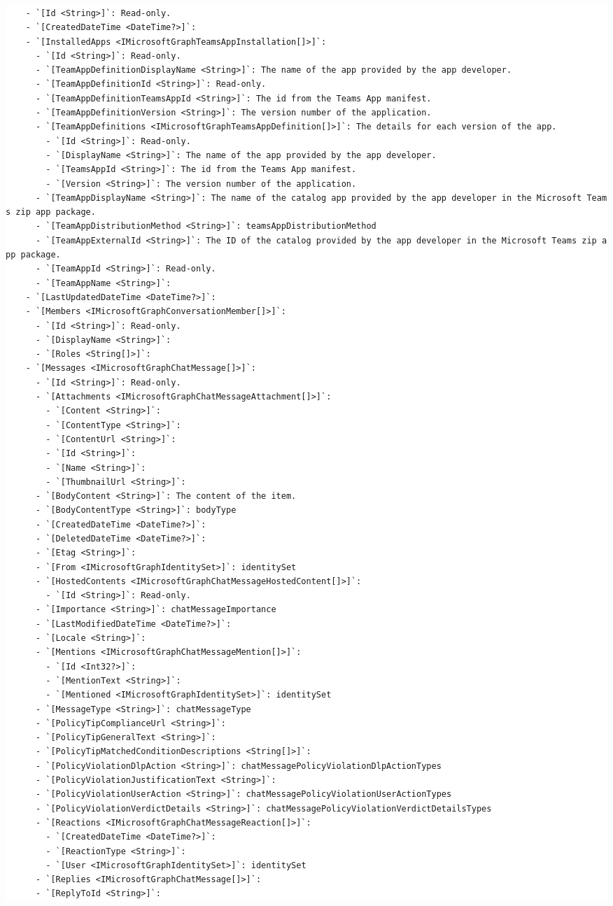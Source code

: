         - `[Id <String>]`: Read-only.
        - `[CreatedDateTime <DateTime?>]`: 
        - `[InstalledApps <IMicrosoftGraphTeamsAppInstallation[]>]`: 
          - `[Id <String>]`: Read-only.
          - `[TeamAppDefinitionDisplayName <String>]`: The name of the app provided by the app developer.
          - `[TeamAppDefinitionId <String>]`: Read-only.
          - `[TeamAppDefinitionTeamsAppId <String>]`: The id from the Teams App manifest.
          - `[TeamAppDefinitionVersion <String>]`: The version number of the application.
          - `[TeamAppDefinitions <IMicrosoftGraphTeamsAppDefinition[]>]`: The details for each version of the app.
            - `[Id <String>]`: Read-only.
            - `[DisplayName <String>]`: The name of the app provided by the app developer.
            - `[TeamsAppId <String>]`: The id from the Teams App manifest.
            - `[Version <String>]`: The version number of the application.
          - `[TeamAppDisplayName <String>]`: The name of the catalog app provided by the app developer in the Microsoft Teams zip app package.
          - `[TeamAppDistributionMethod <String>]`: teamsAppDistributionMethod
          - `[TeamAppExternalId <String>]`: The ID of the catalog provided by the app developer in the Microsoft Teams zip app package.
          - `[TeamAppId <String>]`: Read-only.
          - `[TeamAppName <String>]`: 
        - `[LastUpdatedDateTime <DateTime?>]`: 
        - `[Members <IMicrosoftGraphConversationMember[]>]`: 
          - `[Id <String>]`: Read-only.
          - `[DisplayName <String>]`: 
          - `[Roles <String[]>]`: 
        - `[Messages <IMicrosoftGraphChatMessage[]>]`: 
          - `[Id <String>]`: Read-only.
          - `[Attachments <IMicrosoftGraphChatMessageAttachment[]>]`: 
            - `[Content <String>]`: 
            - `[ContentType <String>]`: 
            - `[ContentUrl <String>]`: 
            - `[Id <String>]`: 
            - `[Name <String>]`: 
            - `[ThumbnailUrl <String>]`: 
          - `[BodyContent <String>]`: The content of the item.
          - `[BodyContentType <String>]`: bodyType
          - `[CreatedDateTime <DateTime?>]`: 
          - `[DeletedDateTime <DateTime?>]`: 
          - `[Etag <String>]`: 
          - `[From <IMicrosoftGraphIdentitySet>]`: identitySet
          - `[HostedContents <IMicrosoftGraphChatMessageHostedContent[]>]`: 
            - `[Id <String>]`: Read-only.
          - `[Importance <String>]`: chatMessageImportance
          - `[LastModifiedDateTime <DateTime?>]`: 
          - `[Locale <String>]`: 
          - `[Mentions <IMicrosoftGraphChatMessageMention[]>]`: 
            - `[Id <Int32?>]`: 
            - `[MentionText <String>]`: 
            - `[Mentioned <IMicrosoftGraphIdentitySet>]`: identitySet
          - `[MessageType <String>]`: chatMessageType
          - `[PolicyTipComplianceUrl <String>]`: 
          - `[PolicyTipGeneralText <String>]`: 
          - `[PolicyTipMatchedConditionDescriptions <String[]>]`: 
          - `[PolicyViolationDlpAction <String>]`: chatMessagePolicyViolationDlpActionTypes
          - `[PolicyViolationJustificationText <String>]`: 
          - `[PolicyViolationUserAction <String>]`: chatMessagePolicyViolationUserActionTypes
          - `[PolicyViolationVerdictDetails <String>]`: chatMessagePolicyViolationVerdictDetailsTypes
          - `[Reactions <IMicrosoftGraphChatMessageReaction[]>]`: 
            - `[CreatedDateTime <DateTime?>]`: 
            - `[ReactionType <String>]`: 
            - `[User <IMicrosoftGraphIdentitySet>]`: identitySet
          - `[Replies <IMicrosoftGraphChatMessage[]>]`: 
          - `[ReplyToId <String>]`: 
